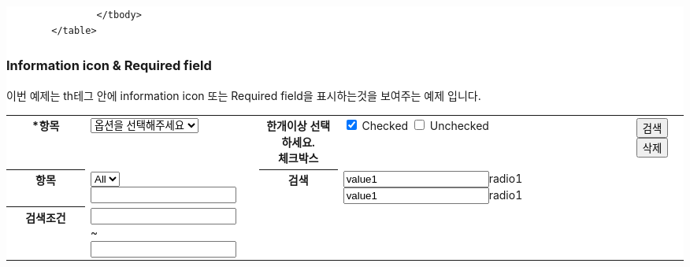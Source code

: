 ```	
				</tbody>
		</table>
```
</div>


### Information icon & Required field

이번 예제는 th테그 안에 information icon 또는  Required field을 표시하는것을 보여주는 예제 입니다. 


<div class="eg">
<div class="egview">
     <table class="Table Form-type">
            <colgroup>
                <col style="width:100px"/>
                <col />
                <col style="width:100px"/>
                <col />
                <col style="width:80px"/>
            </colgroup>
            <tbody>
                <tr>
                   <th><span class="Color-danger Padding-right-5">*</span>항목</th>
                    <td><select class="Select"><option>옵션을 선택해주세요</option></select></td>
                    <th><span class="Icon Exclamation-sign"></span><div class="Tooltip">한개이상 선택하세요.</div><span class="Margin-left-5 Display-inblock">체크박스</span></th>
                    <td><label class="ImageCheckbox">
                            <input class="Checkbox" type="checkbox" name="chk1" value = "check1" checked="checked">
                            Checked
                        </label>
                        <label class="ImageCheckbox">
                            <input class="Checkbox" type="checkbox" name="chk2" value = "check2">
                            Unchecked
                        </label>
                    </td>
                    <th rowspan="3"><button class="Button Warning">검색</button><button class="Button Default Margin-top-5">삭제</button></th>
                </tr>
                <tr>
                    <th>항목</th>
                    <td><select class="Select Margin-right-5"><option>All</option></select><input class="Textinput"></td>
                    <th>검색</th>
                    <td><label class="ImageRadio">
                            <input class="Radio" name="radio2" value="value1">radio1
                        </label>
                        <label class="ImageRadio">
                            <input class="Radio" name="radio2" value="value1">radio1
                        </label>
                    </td>
                </tr>
                <tr>
                    <th>검색조건</th>
                    <td><div class="Daterange">
                            <div class="Startdate Dateinput">
                                <input>
                            </div>
                            ~
                            <div class="Enddate Dateinput">
                                <input>
                            </div>
                        </div>
                    </td>